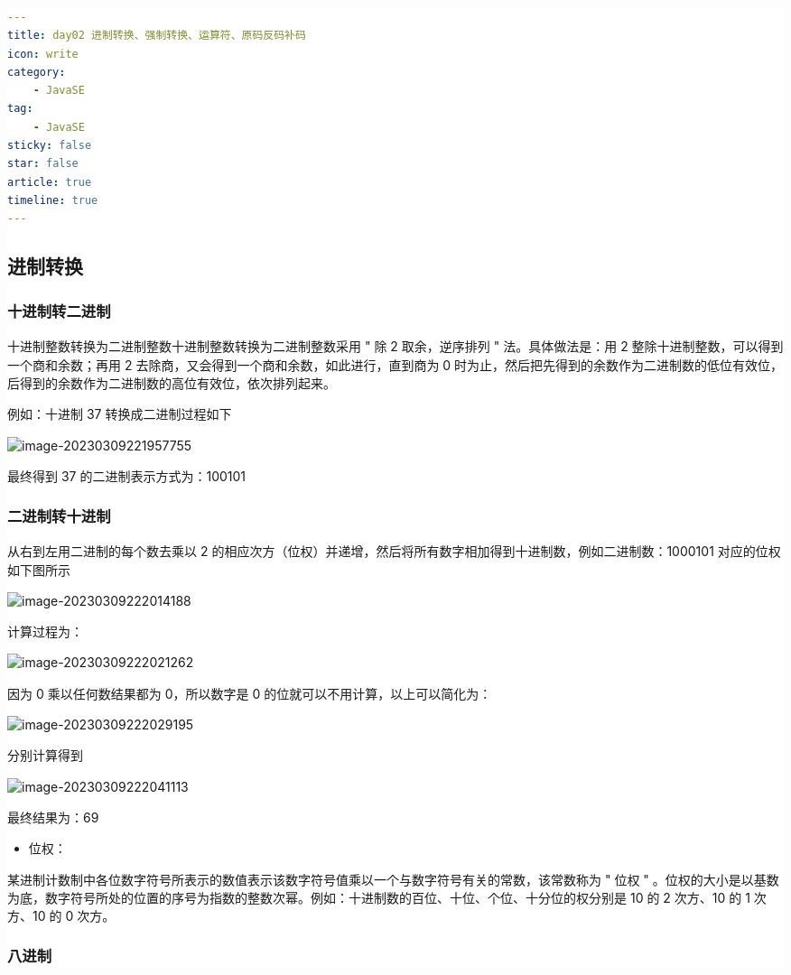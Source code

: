 ```yaml
---
title: day02 进制转换、强制转换、运算符、原码反码补码
icon: write
category:
    - JavaSE
tag:
    - JavaSE
sticky: false
star: false
article: true
timeline: true
---
```


## 进制转换

### 十进制转二进制

十进制整数转换为二进制整数十进制整数转换为二进制整数采用 " 除 2 取余，逆序排列 " 法。具体做法是：用 2 整除十进制整数，可以得到一个商和余数；再用 2 去除商，又会得到一个商和余数，如此进行，直到商为 0 时为止，然后把先得到的余数作为二进制数的低位有效位，后得到的余数作为二进制数的高位有效位，依次排列起来。

例如：十进制 37 转换成二进制过程如下

![image-20230309221957755](https://markdown-1308523627.cos.ap-chengdu.myqcloud.com/typora/image-20230309221957755.png)

最终得到 37 的二进制表示方式为：100101

### 二进制转十进制

从右到左用二进制的每个数去乘以 2 的相应次方（位权）并递增，然后将所有数字相加得到十进制数，例如二进制数：1000101 对应的位权如下图所示

![image-20230309222014188](https://markdown-1308523627.cos.ap-chengdu.myqcloud.com/typora/image-20230309222014188.png)

计算过程为：

![image-20230309222021262](https://markdown-1308523627.cos.ap-chengdu.myqcloud.com/typora/image-20230309222021262.png)

因为 0 乘以任何数结果都为 0，所以数字是 0 的位就可以不用计算，以上可以简化为：

![image-20230309222029195](https://markdown-1308523627.cos.ap-chengdu.myqcloud.com/typora/image-20230309222029195.png)

分别计算得到

![image-20230309222041113](https://markdown-1308523627.cos.ap-chengdu.myqcloud.com/typora/image-20230309222041113.png)

最终结果为：69

- 位权：

某进制计数制中各位数字符号所表示的数值表示该数字符号值乘以一个与数字符号有关的常数，该常数称为 " 位权 " 。位权的大小是以基数为底，数字符号所处的位置的序号为指数的整数次幂。例如：十进制数的百位、十位、个位、十分位的权分别是 10 的 2 次方、10 的 1 次方、10 的 0 次方。

### 八进制
